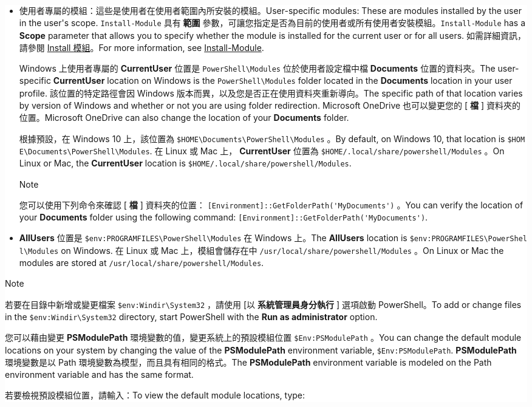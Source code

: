 - <span data-ttu-id="103a5-201">使用者專屬的模組：這些是使用者在使用者範圍內所安裝的模組。</span><span class="sxs-lookup"><span data-stu-id="103a5-201">User-specific modules: These are modules installed by the user in the user's scope.</span></span> <span data-ttu-id="103a5-202">`Install-Module` 具有 **範圍** 參數，可讓您指定是否為目前的使用者或所有使用者安裝模組。</span><span class="sxs-lookup"><span data-stu-id="103a5-202">`Install-Module` has a **Scope** parameter that allows you to specify whether the module is installed for the current user or for all users.</span></span> <span data-ttu-id="103a5-203">如需詳細資訊，請參閱 [Install 模組](xref:PowerShellGet.Install-Module)。</span><span class="sxs-lookup"><span data-stu-id="103a5-203">For more information, see [Install-Module](xref:PowerShellGet.Install-Module).</span></span>

  <span data-ttu-id="103a5-204">Windows 上使用者專屬的 **CurrentUser** 位置是 `PowerShell\Modules` 位於使用者設定檔中檔 **Documents** 位置的資料夾。</span><span class="sxs-lookup"><span data-stu-id="103a5-204">The user-specific **CurrentUser** location on Windows is the `PowerShell\Modules` folder located in the **Documents** location in your user profile.</span></span> <span data-ttu-id="103a5-205">該位置的特定路徑會因 Windows 版本而異，以及您是否正在使用資料夾重新導向。</span><span class="sxs-lookup"><span data-stu-id="103a5-205">The specific path of that location varies by version of Windows and whether or not you are using folder redirection.</span></span> <span data-ttu-id="103a5-206">Microsoft OneDrive 也可以變更您的 [ **檔** ] 資料夾的位置。</span><span class="sxs-lookup"><span data-stu-id="103a5-206">Microsoft OneDrive can also change the location of your **Documents** folder.</span></span>

  <span data-ttu-id="103a5-207">根據預設，在 Windows 10 上，該位置為 `$HOME\Documents\PowerShell\Modules` 。</span><span class="sxs-lookup"><span data-stu-id="103a5-207">By default, on Windows 10, that location is `$HOME\Documents\PowerShell\Modules`.</span></span> <span data-ttu-id="103a5-208">在 Linux 或 Mac 上， **CurrentUser** 位置為 `$HOME/.local/share/powershell/Modules` 。</span><span class="sxs-lookup"><span data-stu-id="103a5-208">On Linux or Mac, the **CurrentUser** location is `$HOME/.local/share/powershell/Modules`.</span></span>

  > [!NOTE]
  > <span data-ttu-id="103a5-209">您可以使用下列命令來確認 [ **檔** ] 資料夾的位置： `[Environment]::GetFolderPath('MyDocuments')` 。</span><span class="sxs-lookup"><span data-stu-id="103a5-209">You can verify the location of your **Documents** folder using the following command: `[Environment]::GetFolderPath('MyDocuments')`.</span></span>

- <span data-ttu-id="103a5-210">**AllUsers** 位置是 `$env:PROGRAMFILES\PowerShell\Modules` 在 Windows 上。</span><span class="sxs-lookup"><span data-stu-id="103a5-210">The **AllUsers** location is `$env:PROGRAMFILES\PowerShell\Modules` on Windows.</span></span> <span data-ttu-id="103a5-211">在 Linux 或 Mac 上，模組會儲存在中 `/usr/local/share/powershell/Modules` 。</span><span class="sxs-lookup"><span data-stu-id="103a5-211">On Linux or Mac the modules are stored at `/usr/local/share/powershell/Modules`.</span></span>

> [!NOTE]
> <span data-ttu-id="103a5-212">若要在目錄中新增或變更檔案 `$env:Windir\System32` ，請使用 [以 **系統管理員身分執行** ] 選項啟動 PowerShell。</span><span class="sxs-lookup"><span data-stu-id="103a5-212">To add or change files in the `$env:Windir\System32` directory, start PowerShell with the **Run as administrator** option.</span></span>

<span data-ttu-id="103a5-213">您可以藉由變更 **PSModulePath** 環境變數的值，變更系統上的預設模組位置 `$Env:PSModulePath` 。</span><span class="sxs-lookup"><span data-stu-id="103a5-213">You can change the default module locations on your system by changing the value of the **PSModulePath** environment variable, `$Env:PSModulePath`.</span></span> <span data-ttu-id="103a5-214">**PSModulePath** 環境變數是以 Path 環境變數為模型，而且具有相同的格式。</span><span class="sxs-lookup"><span data-stu-id="103a5-214">The **PSModulePath** environment variable is modeled on the Path environment variable and has the same format.</span></span>

<span data-ttu-id="103a5-215">若要檢視預設模組位置，請輸入：</span><span class="sxs-lookup"><span data-stu-id="103a5-215">To view the default module locations, type:</span></span>
